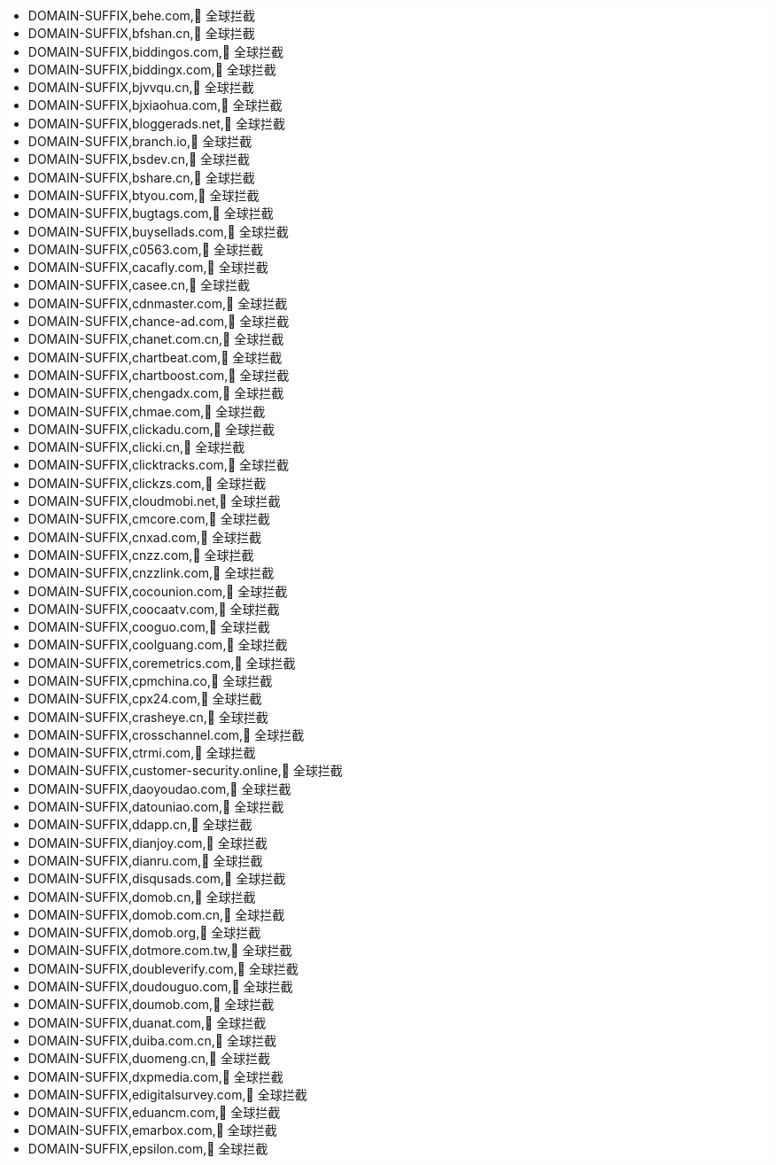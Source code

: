   - DOMAIN-SUFFIX,behe.com,🛑 全球拦截
  - DOMAIN-SUFFIX,bfshan.cn,🛑 全球拦截
  - DOMAIN-SUFFIX,biddingos.com,🛑 全球拦截
  - DOMAIN-SUFFIX,biddingx.com,🛑 全球拦截
  - DOMAIN-SUFFIX,bjvvqu.cn,🛑 全球拦截
  - DOMAIN-SUFFIX,bjxiaohua.com,🛑 全球拦截
  - DOMAIN-SUFFIX,bloggerads.net,🛑 全球拦截
  - DOMAIN-SUFFIX,branch.io,🛑 全球拦截
  - DOMAIN-SUFFIX,bsdev.cn,🛑 全球拦截
  - DOMAIN-SUFFIX,bshare.cn,🛑 全球拦截
  - DOMAIN-SUFFIX,btyou.com,🛑 全球拦截
  - DOMAIN-SUFFIX,bugtags.com,🛑 全球拦截
  - DOMAIN-SUFFIX,buysellads.com,🛑 全球拦截
  - DOMAIN-SUFFIX,c0563.com,🛑 全球拦截
  - DOMAIN-SUFFIX,cacafly.com,🛑 全球拦截
  - DOMAIN-SUFFIX,casee.cn,🛑 全球拦截
  - DOMAIN-SUFFIX,cdnmaster.com,🛑 全球拦截
  - DOMAIN-SUFFIX,chance-ad.com,🛑 全球拦截
  - DOMAIN-SUFFIX,chanet.com.cn,🛑 全球拦截
  - DOMAIN-SUFFIX,chartbeat.com,🛑 全球拦截
  - DOMAIN-SUFFIX,chartboost.com,🛑 全球拦截
  - DOMAIN-SUFFIX,chengadx.com,🛑 全球拦截
  - DOMAIN-SUFFIX,chmae.com,🛑 全球拦截
  - DOMAIN-SUFFIX,clickadu.com,🛑 全球拦截
  - DOMAIN-SUFFIX,clicki.cn,🛑 全球拦截
  - DOMAIN-SUFFIX,clicktracks.com,🛑 全球拦截
  - DOMAIN-SUFFIX,clickzs.com,🛑 全球拦截
  - DOMAIN-SUFFIX,cloudmobi.net,🛑 全球拦截
  - DOMAIN-SUFFIX,cmcore.com,🛑 全球拦截
  - DOMAIN-SUFFIX,cnxad.com,🛑 全球拦截
  - DOMAIN-SUFFIX,cnzz.com,🛑 全球拦截
  - DOMAIN-SUFFIX,cnzzlink.com,🛑 全球拦截
  - DOMAIN-SUFFIX,cocounion.com,🛑 全球拦截
  - DOMAIN-SUFFIX,coocaatv.com,🛑 全球拦截
  - DOMAIN-SUFFIX,cooguo.com,🛑 全球拦截
  - DOMAIN-SUFFIX,coolguang.com,🛑 全球拦截
  - DOMAIN-SUFFIX,coremetrics.com,🛑 全球拦截
  - DOMAIN-SUFFIX,cpmchina.co,🛑 全球拦截
  - DOMAIN-SUFFIX,cpx24.com,🛑 全球拦截
  - DOMAIN-SUFFIX,crasheye.cn,🛑 全球拦截
  - DOMAIN-SUFFIX,crosschannel.com,🛑 全球拦截
  - DOMAIN-SUFFIX,ctrmi.com,🛑 全球拦截
  - DOMAIN-SUFFIX,customer-security.online,🛑 全球拦截
  - DOMAIN-SUFFIX,daoyoudao.com,🛑 全球拦截
  - DOMAIN-SUFFIX,datouniao.com,🛑 全球拦截
  - DOMAIN-SUFFIX,ddapp.cn,🛑 全球拦截
  - DOMAIN-SUFFIX,dianjoy.com,🛑 全球拦截
  - DOMAIN-SUFFIX,dianru.com,🛑 全球拦截
  - DOMAIN-SUFFIX,disqusads.com,🛑 全球拦截
  - DOMAIN-SUFFIX,domob.cn,🛑 全球拦截
  - DOMAIN-SUFFIX,domob.com.cn,🛑 全球拦截
  - DOMAIN-SUFFIX,domob.org,🛑 全球拦截
  - DOMAIN-SUFFIX,dotmore.com.tw,🛑 全球拦截
  - DOMAIN-SUFFIX,doubleverify.com,🛑 全球拦截
  - DOMAIN-SUFFIX,doudouguo.com,🛑 全球拦截
  - DOMAIN-SUFFIX,doumob.com,🛑 全球拦截
  - DOMAIN-SUFFIX,duanat.com,🛑 全球拦截
  - DOMAIN-SUFFIX,duiba.com.cn,🛑 全球拦截
  - DOMAIN-SUFFIX,duomeng.cn,🛑 全球拦截
  - DOMAIN-SUFFIX,dxpmedia.com,🛑 全球拦截
  - DOMAIN-SUFFIX,edigitalsurvey.com,🛑 全球拦截
  - DOMAIN-SUFFIX,eduancm.com,🛑 全球拦截
  - DOMAIN-SUFFIX,emarbox.com,🛑 全球拦截
  - DOMAIN-SUFFIX,epsilon.com,🛑 全球拦截